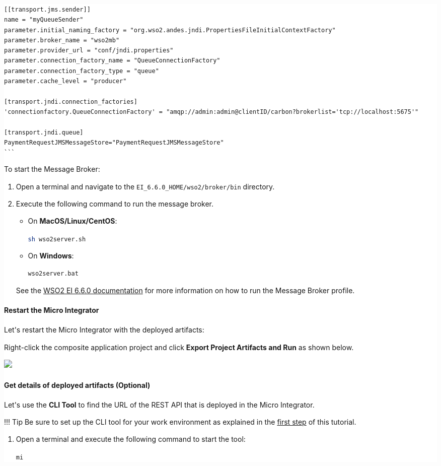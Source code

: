     [[transport.jms.sender]]
    name = "myQueueSender"
    parameter.initial_naming_factory = "org.wso2.andes.jndi.PropertiesFileInitialContextFactory"
    parameter.broker_name = "wso2mb"
    parameter.provider_url = "conf/jndi.properties"
    parameter.connection_factory_name = "QueueConnectionFactory"
    parameter.connection_factory_type = "queue"
    parameter.cache_level = "producer"

    [transport.jndi.connection_factories]
    'connectionfactory.QueueConnectionFactory' = "amqp://admin:admin@clientID/carbon?brokerlist='tcp://localhost:5675'"

    [transport.jndi.queue]
    PaymentRequestJMSMessageStore="PaymentRequestJMSMessageStore"
    ```
    
To start the Message Broker:

1.  Open a terminal and navigate to the `EI_6.6.0_HOME/wso2/broker/bin` directory.
2.  Execute the following command to run the message broker. 
    
    -   On **MacOS/Linux/CentOS**:

        ```bash
        sh wso2server.sh
        ```

    -   On **Windows**:

        ```bash
        wso2server.bat
        ```

    See the [WSO2 EI 6.6.0 documentation](https://docs.wso2.com/display/EI660/Running+the+Product) for more information on how to run the Message Broker profile.

#### Restart the Micro Integrator

Let's restart the Micro Integrator with the deployed artifacts:

Right-click the composite application project and click **Export Project Artifacts and Run** as shown below.

<img src="../../../assets/img/tutorials/restart_server.png" width="400">

#### Get details of deployed artifacts (Optional)

Let's use the **CLI Tool** to find the URL of the REST API that is deployed in the Micro Integrator. 

!!! Tip
    Be sure to set up the CLI tool for your work environment as explained in the [first step](#step-1-set-up-the-workspace) of this tutorial.

1.  Open a terminal and execute the following command to start the tool:
    ```bash
    mi
    ```
    